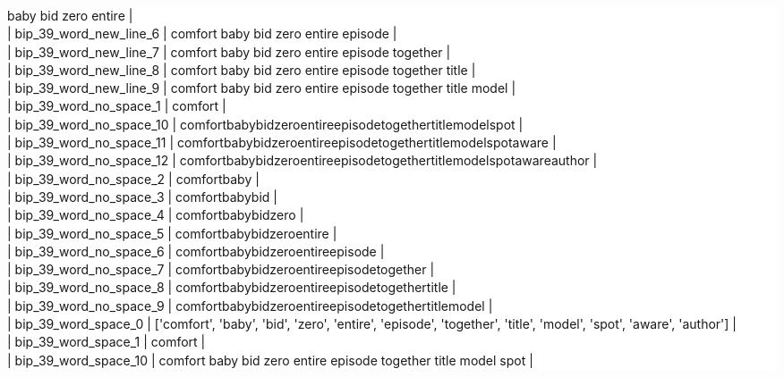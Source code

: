 baby
bid
zero
entire |  
| bip_39_word_new_line_6 | comfort
baby
bid
zero
entire
episode |  
| bip_39_word_new_line_7 | comfort
baby
bid
zero
entire
episode
together |  
| bip_39_word_new_line_8 | comfort
baby
bid
zero
entire
episode
together
title |  
| bip_39_word_new_line_9 | comfort
baby
bid
zero
entire
episode
together
title
model |  
| bip_39_word_no_space_1 | comfort |  
| bip_39_word_no_space_10 | comfortbabybidzeroentireepisodetogethertitlemodelspot |  
| bip_39_word_no_space_11 | comfortbabybidzeroentireepisodetogethertitlemodelspotaware |  
| bip_39_word_no_space_12 | comfortbabybidzeroentireepisodetogethertitlemodelspotawareauthor |  
| bip_39_word_no_space_2 | comfortbaby |  
| bip_39_word_no_space_3 | comfortbabybid |  
| bip_39_word_no_space_4 | comfortbabybidzero |  
| bip_39_word_no_space_5 | comfortbabybidzeroentire |  
| bip_39_word_no_space_6 | comfortbabybidzeroentireepisode |  
| bip_39_word_no_space_7 | comfortbabybidzeroentireepisodetogether |  
| bip_39_word_no_space_8 | comfortbabybidzeroentireepisodetogethertitle |  
| bip_39_word_no_space_9 | comfortbabybidzeroentireepisodetogethertitlemodel |  
| bip_39_word_space_0 | ['comfort', 'baby', 'bid', 'zero', 'entire', 'episode', 'together', 'title', 'model', 'spot', 'aware', 'author'] |  
| bip_39_word_space_1 | comfort |  
| bip_39_word_space_10 | comfort baby bid zero entire episode together title model spot |  